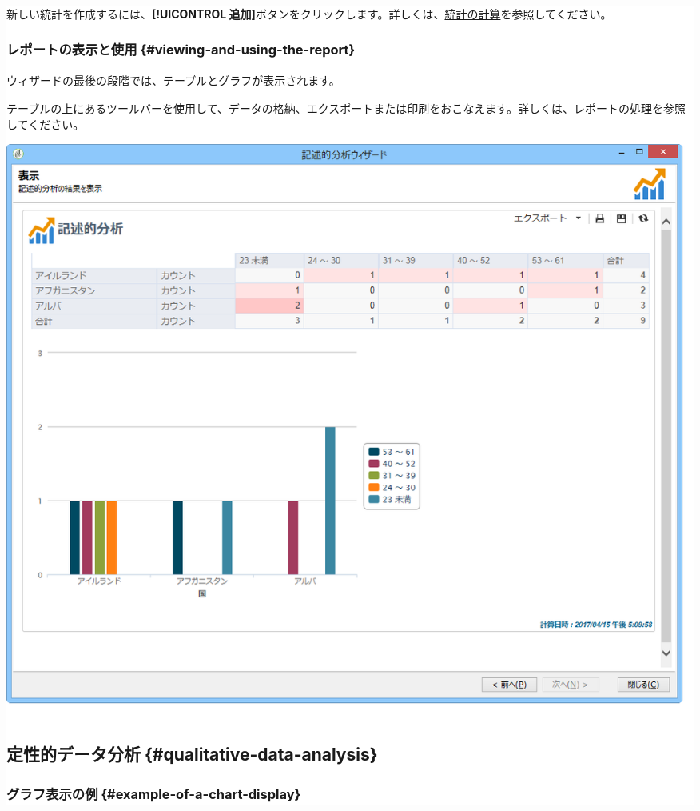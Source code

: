 新しい統計を作成するには、**[!UICONTROL 追加]**&#x200B;ボタンをクリックします。詳しくは、[統計の計算](../../reporting/using/using-the-descriptive-analysis-wizard.md#statistics-calculation)を参照してください。

### レポートの表示と使用 {#viewing-and-using-the-report}

ウィザードの最後の段階では、テーブルとグラフが表示されます。

テーブルの上にあるツールバーを使用して、データの格納、エクスポートまたは印刷をおこなえます。詳しくは、[レポートの処理](../../reporting/using/processing-a-report.md)を参照してください。

![](assets/reporting_descriptive_quickstart_step_5.png)

## 定性的データ分析 {#qualitative-data-analysis}

### グラフ表示の例 {#example-of-a-chart-display}
